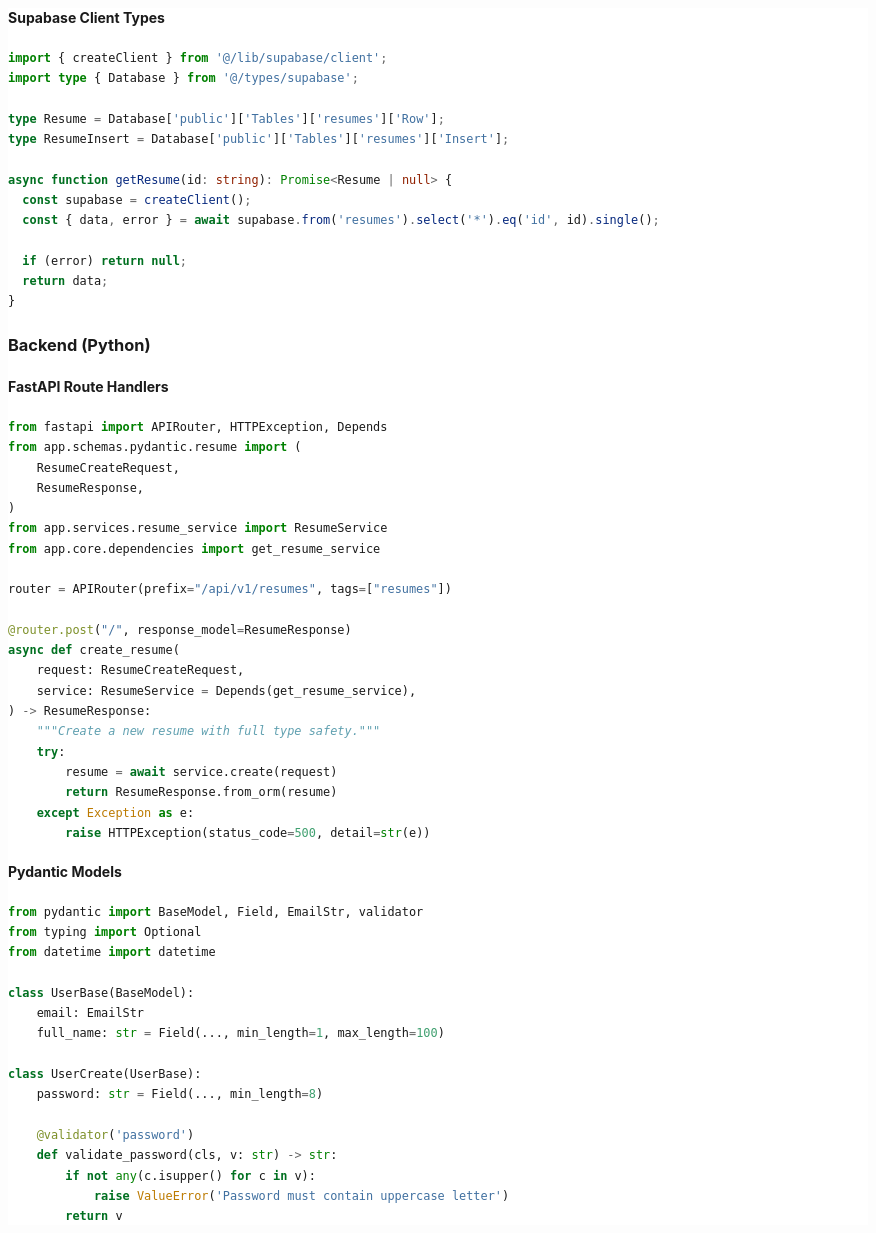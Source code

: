 
#### Supabase Client Types

```typescript
import { createClient } from '@/lib/supabase/client';
import type { Database } from '@/types/supabase';

type Resume = Database['public']['Tables']['resumes']['Row'];
type ResumeInsert = Database['public']['Tables']['resumes']['Insert'];

async function getResume(id: string): Promise<Resume | null> {
  const supabase = createClient();
  const { data, error } = await supabase.from('resumes').select('*').eq('id', id).single();

  if (error) return null;
  return data;
}
```

### Backend (Python)

#### FastAPI Route Handlers

```python
from fastapi import APIRouter, HTTPException, Depends
from app.schemas.pydantic.resume import (
    ResumeCreateRequest,
    ResumeResponse,
)
from app.services.resume_service import ResumeService
from app.core.dependencies import get_resume_service

router = APIRouter(prefix="/api/v1/resumes", tags=["resumes"])

@router.post("/", response_model=ResumeResponse)
async def create_resume(
    request: ResumeCreateRequest,
    service: ResumeService = Depends(get_resume_service),
) -> ResumeResponse:
    """Create a new resume with full type safety."""
    try:
        resume = await service.create(request)
        return ResumeResponse.from_orm(resume)
    except Exception as e:
        raise HTTPException(status_code=500, detail=str(e))
```

#### Pydantic Models

```python
from pydantic import BaseModel, Field, EmailStr, validator
from typing import Optional
from datetime import datetime

class UserBase(BaseModel):
    email: EmailStr
    full_name: str = Field(..., min_length=1, max_length=100)

class UserCreate(UserBase):
    password: str = Field(..., min_length=8)

    @validator('password')
    def validate_password(cls, v: str) -> str:
        if not any(c.isupper() for c in v):
            raise ValueError('Password must contain uppercase letter')
        return v
```